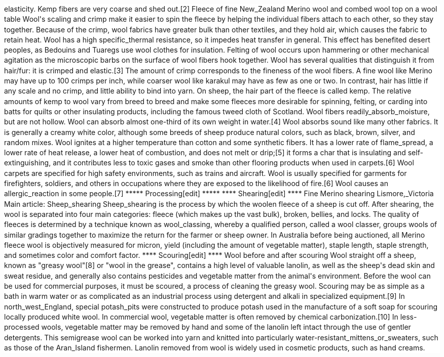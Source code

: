 elasticity. Kemp fibers are very coarse and shed out.[2]
Fleece of fine New_Zealand Merino wool and combed wool top on a wool table
Wool's scaling and crimp make it easier to spin the fleece by helping the
individual fibers attach to each other, so they stay together. Because of the
crimp, wool fabrics have greater bulk than other textiles, and they hold air,
which causes the fabric to retain heat. Wool has a high specific_thermal
resistance, so it impedes heat transfer in general. This effect has benefited
desert peoples, as Bedouins and Tuaregs use wool clothes for insulation.
Felting of wool occurs upon hammering or other mechanical agitation as the
microscopic barbs on the surface of wool fibers hook together.
Wool has several qualities that distinguish it from hair/fur: it is crimped and
elastic.[3]
The amount of crimp corresponds to the fineness of the wool fibers. A fine wool
like Merino may have up to 100 crimps per inch, while coarser wool like karakul
may have as few as one or two. In contrast, hair has little if any scale and no
crimp, and little ability to bind into yarn. On sheep, the hair part of the
fleece is called kemp. The relative amounts of kemp to wool vary from breed to
breed and make some fleeces more desirable for spinning, felting, or carding
into batts for quilts or other insulating products, including the famous tweed
cloth of Scotland.
Wool fibers readily_absorb_moisture, but are not hollow. Wool can absorb almost
one-third of its own weight in water.[4] Wool absorbs sound like many other
fabrics. It is generally a creamy white color, although some breeds of sheep
produce natural colors, such as black, brown, silver, and random mixes.
Wool ignites at a higher temperature than cotton and some synthetic fibers. It
has a lower rate of flame_spread, a lower rate of heat release, a lower heat of
combustion, and does not melt or drip;[5] it forms a char that is insulating
and self-extinguishing, and it contributes less to toxic gases and smoke than
other flooring products when used in carpets.[6] Wool carpets are specified for
high safety environments, such as trains and aircraft. Wool is usually
specified for garments for firefighters, soldiers, and others in occupations
where they are exposed to the likelihood of fire.[6]
Wool causes an allergic_reaction in some people.[7]
***** Processing[edit] *****
**** Shearing[edit] ****
Fine Merino shearing Lismore,_Victoria
Main article: Sheep_shearing
Sheep_shearing is the process by which the woolen fleece of a sheep is cut off.
After shearing, the wool is separated into four main categories: fleece (which
makes up the vast bulk), broken, bellies, and locks. The quality of fleeces is
determined by a technique known as wool_classing, whereby a qualified person,
called a wool classer, groups wools of similar gradings together to maximize
the return for the farmer or sheep owner. In Australia before being auctioned,
all Merino fleece wool is objectively measured for micron, yield (including the
amount of vegetable matter), staple length, staple strength, and sometimes
color and comfort factor.
**** Scouring[edit] ****
Wool before and after scouring
Wool straight off a sheep, known as "greasy wool"[8] or "wool in the grease",
contains a high level of valuable lanolin, as well as the sheep's dead skin and
sweat residue, and generally also contains pesticides and vegetable matter from
the animal's environment. Before the wool can be used for commercial purposes,
it must be scoured, a process of cleaning the greasy wool. Scouring may be as
simple as a bath in warm water or as complicated as an industrial process using
detergent and alkali in specialized equipment.[9] In north_west_England,
special potash_pits were constructed to produce potash used in the manufacture
of a soft soap for scouring locally produced white wool.
In commercial wool, vegetable matter is often removed by chemical
carbonization.[10] In less-processed wools, vegetable matter may be removed by
hand and some of the lanolin left intact through the use of gentler detergents.
This semigrease wool can be worked into yarn and knitted into particularly
water-resistant_mittens_or_sweaters, such as those of the Aran_Island
fishermen. Lanolin removed from wool is widely used in cosmetic products, such
as hand creams.